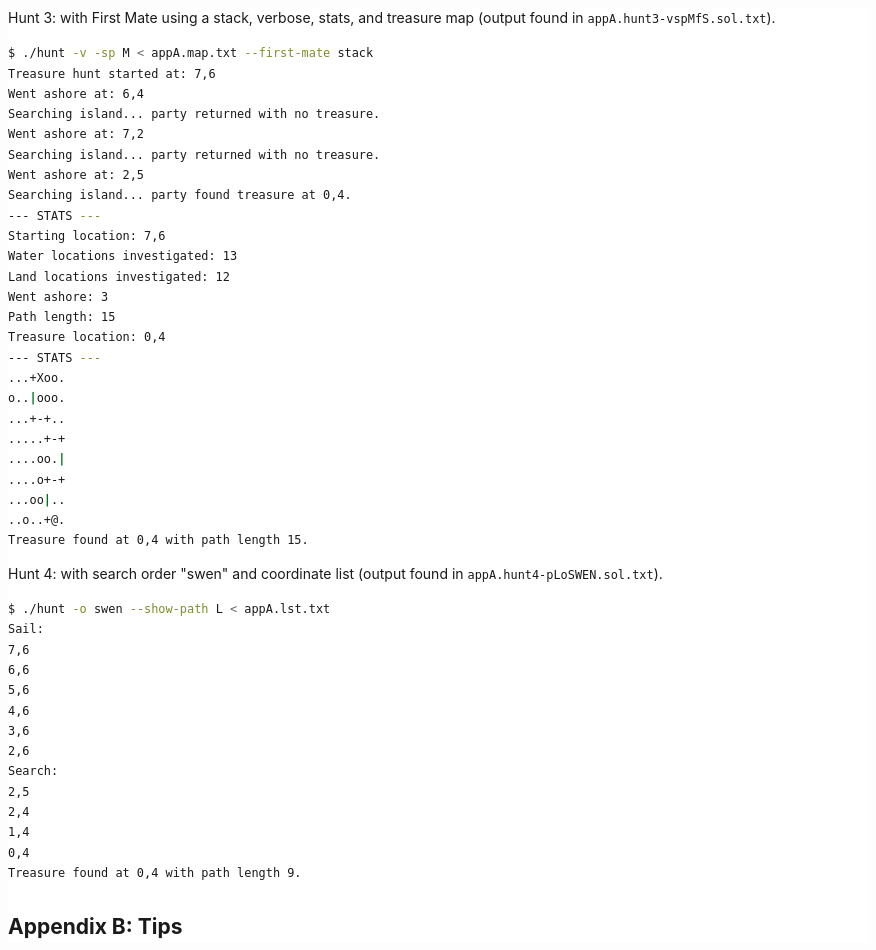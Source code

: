 Hunt 3: with First Mate using a stack, verbose, stats, and treasure map (output
found in `appA.hunt3-vspMfS.sol.txt`).

```bash
$ ./hunt -v -sp M < appA.map.txt --first-mate stack
Treasure hunt started at: 7,6
Went ashore at: 6,4
Searching island... party returned with no treasure.
Went ashore at: 7,2
Searching island... party returned with no treasure.
Went ashore at: 2,5
Searching island... party found treasure at 0,4.
--- STATS ---
Starting location: 7,6
Water locations investigated: 13
Land locations investigated: 12
Went ashore: 3
Path length: 15
Treasure location: 0,4
--- STATS ---
...+Xoo.
o..|ooo.
...+-+..
.....+-+
....oo.|
....o+-+
...oo|..
..o..+@.
Treasure found at 0,4 with path length 15.
```

Hunt 4: with search order "swen" and coordinate list (output found in
`appA.hunt4-pLoSWEN.sol.txt`).

```bash
$ ./hunt -o swen --show-path L < appA.lst.txt
Sail:
7,6
6,6
5,6
4,6
3,6
2,6
Search:
2,5
2,4
1,4
0,4
Treasure found at 0,4 with path length 9.
```

## Appendix B: Tips
